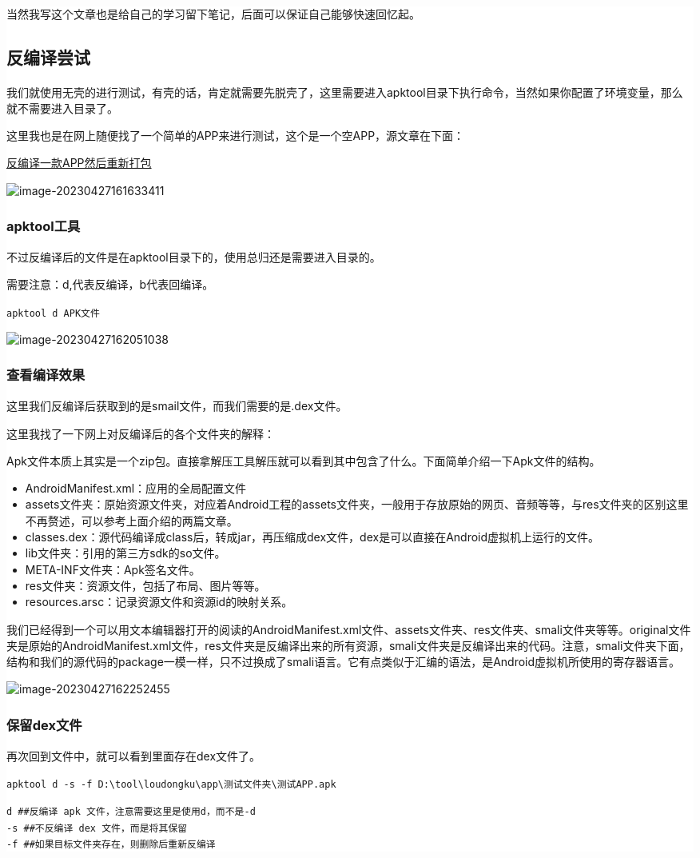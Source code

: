 当然我写这个文章也是给自己的学习留下笔记，后面可以保证自己能够快速回忆起。

## 反编译尝试

我们就使用无壳的进行测试，有壳的话，肯定就需要先脱壳了，这里需要进入apktool目录下执行命令，当然如果你配置了环境变量，那么就不需要进入目录了。

这里我也是在网上随便找了一个简单的APP来进行测试，这个是一个空APP，源文章在下面：

[反编译一款APP然后重新打包](https://www.cnblogs.com/niceyoo/p/13303136.html)

![image-20230427161633411](https://s2.loli.net/2023/04/27/YK3hWCMVPqsiUAF.png)

### apktool工具

不过反编译后的文件是在apktool目录下的，使用总归还是需要进入目录的。

需要注意：d,代表反编译，b代表回编译。

```
apktool d APK文件
```

![image-20230427162051038](https://s2.loli.net/2023/04/27/OqUkG63VcQjYRiI.png)

### 查看编译效果

这里我们反编译后获取到的是smail文件，而我们需要的是.dex文件。

这里我找了一下网上对反编译后的各个文件夹的解释：

Apk文件本质上其实是一个zip包。直接拿解压工具解压就可以看到其中包含了什么。下面简单介绍一下Apk文件的结构。

- AndroidManifest.xml：应用的全局配置文件
- assets文件夹：原始资源文件夹，对应着Android工程的assets文件夹，一般用于存放原始的网页、音频等等，与res文件夹的区别这里不再赘述，可以参考上面介绍的两篇文章。
- classes.dex：源代码编译成class后，转成jar，再压缩成dex文件，dex是可以直接在Android虚拟机上运行的文件。
- lib文件夹：引用的第三方sdk的so文件。
- META-INF文件夹：Apk签名文件。
- res文件夹：资源文件，包括了布局、图片等等。
- resources.arsc：记录资源文件和资源id的映射关系。

我们已经得到一个可以用文本编辑器打开的阅读的AndroidManifest.xml文件、assets文件夹、res文件夹、smali文件夹等等。original文件夹是原始的AndroidManifest.xml文件，res文件夹是反编译出来的所有资源，smali文件夹是反编译出来的代码。注意，smali文件夹下面，结构和我们的源代码的package一模一样，只不过换成了smali语言。它有点类似于汇编的语法，是Android虚拟机所使用的寄存器语言。

![image-20230427162252455](https://s2.loli.net/2023/04/27/PNTmRfkCyUDdHos.png)

### 保留dex文件

再次回到文件中，就可以看到里面存在dex文件了。

```
apktool d -s -f D:\tool\loudongku\app\测试文件夹\测试APP.apk
```

```
d ##反编译 apk 文件，注意需要这里是使用d，而不是-d
-s ##不反编译 dex 文件，而是将其保留
-f ##如果目标文件夹存在，则删除后重新反编译
```
